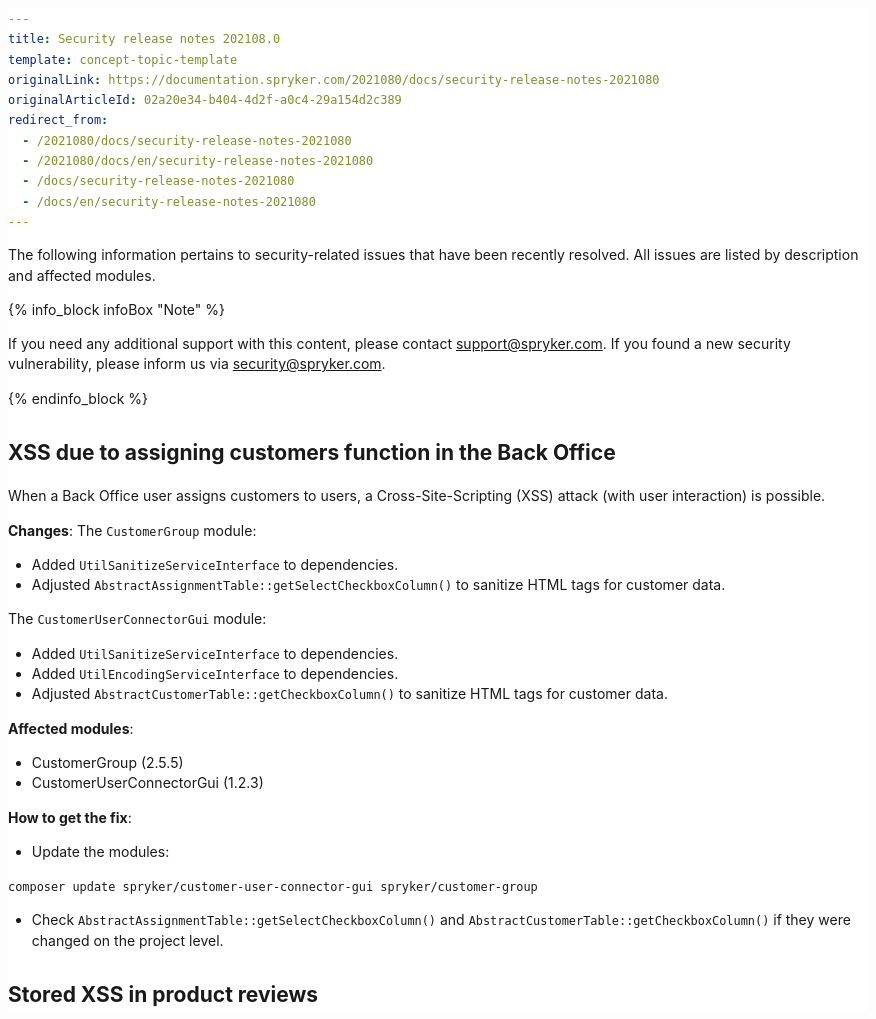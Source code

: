 ```yaml
---
title: Security release notes 202108.0
template: concept-topic-template
originalLink: https://documentation.spryker.com/2021080/docs/security-release-notes-2021080
originalArticleId: 02a20e34-b404-4d2f-a0c4-29a154d2c389
redirect_from:
  - /2021080/docs/security-release-notes-2021080
  - /2021080/docs/en/security-release-notes-2021080
  - /docs/security-release-notes-2021080
  - /docs/en/security-release-notes-2021080
---
```


The following information pertains to security-related issues that have been recently resolved. All issues are listed by description and affected modules.

{% info_block infoBox "Note" %}

If you need any additional support with this content, please contact [support@spryker.com](mailto:support@spryker.com). If you found a new security vulnerability, please inform us via [security@spryker.com](mailto:security@spryker.com).

{% endinfo_block %}

## XSS due to assigning customers function in the Back Office

When a Back Office user assigns customers to users, a Cross-Site-Scripting (XSS) attack (with user interaction) is possible.

**Changes**:
The `CustomerGroup` module:
* Added `UtilSanitizeServiceInterface` to dependencies.
* Adjusted `AbstractAssignmentTable::getSelectCheckboxColumn()` to sanitize HTML tags for customer data.

The `CustomerUserConnectorGui` module:
* Added `UtilSanitizeServiceInterface` to dependencies.
* Added `UtilEncodingServiceInterface` to dependencies.
* Adjusted `AbstractCustomerTable::getCheckboxColumn()` to sanitize HTML tags for customer data.

**Affected modules**:
* CustomerGroup (2.5.5)
* CustomerUserConnectorGui (1.2.3)


**How to get the fix**: 
* Update the modules: 
```bash
composer update spryker/customer-user-connector-gui spryker/customer-group
```
* Check `AbstractAssignmentTable::getSelectCheckboxColumn()` and `AbstractCustomerTable::getCheckboxColumn()` if they were changed on the project level.

## Stored XSS in product reviews
